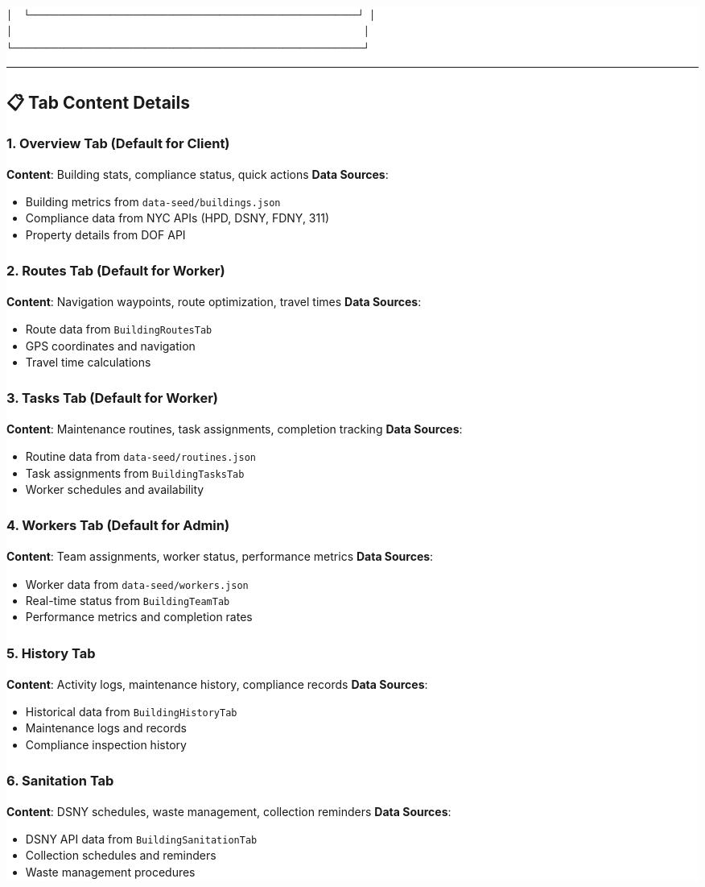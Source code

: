 ```
│  └─────────────────────────────────────────────────────────┘ │
│                                                             │
└─────────────────────────────────────────────────────────────┘
```

---

## 📋 Tab Content Details

### 1. Overview Tab (Default for Client)
**Content**: Building stats, compliance status, quick actions
**Data Sources**: 
- Building metrics from `data-seed/buildings.json`
- Compliance data from NYC APIs (HPD, DSNY, FDNY, 311)
- Property details from DOF API

### 2. Routes Tab (Default for Worker)
**Content**: Navigation waypoints, route optimization, travel times
**Data Sources**:
- Route data from `BuildingRoutesTab`
- GPS coordinates and navigation
- Travel time calculations

### 3. Tasks Tab (Default for Worker)
**Content**: Maintenance routines, task assignments, completion tracking
**Data Sources**:
- Routine data from `data-seed/routines.json`
- Task assignments from `BuildingTasksTab`
- Worker schedules and availability

### 4. Workers Tab (Default for Admin)
**Content**: Team assignments, worker status, performance metrics
**Data Sources**:
- Worker data from `data-seed/workers.json`
- Real-time status from `BuildingTeamTab`
- Performance metrics and completion rates

### 5. History Tab
**Content**: Activity logs, maintenance history, compliance records
**Data Sources**:
- Historical data from `BuildingHistoryTab`
- Maintenance logs and records
- Compliance inspection history

### 6. Sanitation Tab
**Content**: DSNY schedules, waste management, collection reminders
**Data Sources**:
- DSNY API data from `BuildingSanitationTab`
- Collection schedules and reminders
- Waste management procedures
